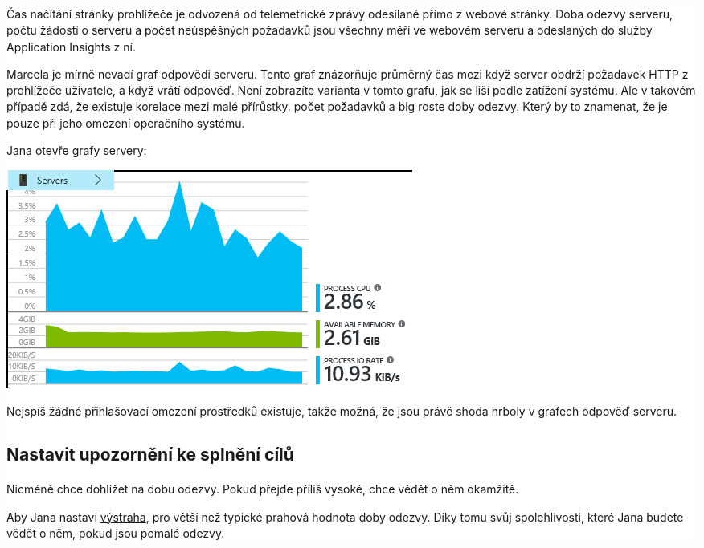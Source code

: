 Čas načítání stránky prohlížeče je odvozená od telemetrické zprávy odesílané přímo z webové stránky. Doba odezvy serveru, počtu žádostí o serveru a počet neúspěšných požadavků jsou všechny měří ve webovém serveru a odeslaných do služby Application Insights z ní.

Marcela je mírně nevadí graf odpovědi serveru. Tento graf znázorňuje průměrný čas mezi když server obdrží požadavek HTTP z prohlížeče uživatele, a když vrátí odpověď. Není zobrazíte varianta v tomto grafu, jak se liší podle zatížení systému. Ale v takovém případě zdá, že existuje korelace mezi malé přírůstky. počet požadavků a big roste doby odezvy. Který by to znamenat, že je pouze při jeho omezení operačního systému.

Jana otevře grafy servery:

![Různé metriky](./media/app-insights-detect-triage-diagnose/06.png)

Nejspíš žádné přihlašovací omezení prostředků existuje, takže možná, že jsou právě shoda hrboly v grafech odpověď serveru.

## <a name="set-alerts-to-meet-goals"></a>Nastavit upozornění ke splnění cílů
Nicméně chce dohlížet na dobu odezvy. Pokud přejde příliš vysoké, chce vědět o něm okamžitě.

Aby Jana nastaví [výstraha](app-insights-metrics-explorer.md), pro větší než typické prahová hodnota doby odezvy. Díky tomu svůj spolehlivosti, které Jana budete vědět o něm, pokud jsou pomalé odezvy.
